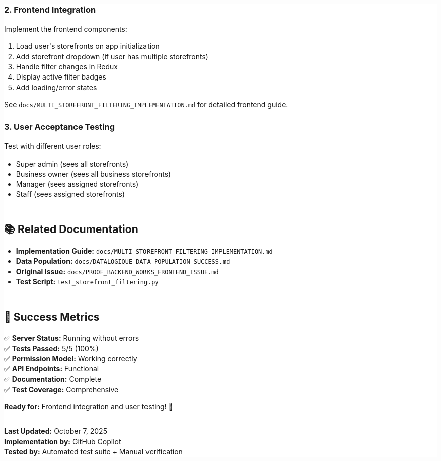 ### 2. Frontend Integration
Implement the frontend components:

1. Load user's storefronts on app initialization
2. Add storefront dropdown (if user has multiple storefronts)
3. Handle filter changes in Redux
4. Display active filter badges
5. Add loading/error states

See `docs/MULTI_STOREFRONT_FILTERING_IMPLEMENTATION.md` for detailed frontend guide.

### 3. User Acceptance Testing
Test with different user roles:
- Super admin (sees all storefronts)
- Business owner (sees all business storefronts)
- Manager (sees assigned storefronts)
- Staff (sees assigned storefronts)

---

## 📚 Related Documentation

- **Implementation Guide:** `docs/MULTI_STOREFRONT_FILTERING_IMPLEMENTATION.md`
- **Data Population:** `docs/DATALOGIQUE_DATA_POPULATION_SUCCESS.md`
- **Original Issue:** `docs/PROOF_BACKEND_WORKS_FRONTEND_ISSUE.md`
- **Test Script:** `test_storefront_filtering.py`

---

## 🎉 Success Metrics

✅ **Server Status:** Running without errors  
✅ **Tests Passed:** 5/5 (100%)  
✅ **Permission Model:** Working correctly  
✅ **API Endpoints:** Functional  
✅ **Documentation:** Complete  
✅ **Test Coverage:** Comprehensive  

**Ready for:** Frontend integration and user testing! 🚀

---

**Last Updated:** October 7, 2025  
**Implementation by:** GitHub Copilot  
**Tested by:** Automated test suite + Manual verification
